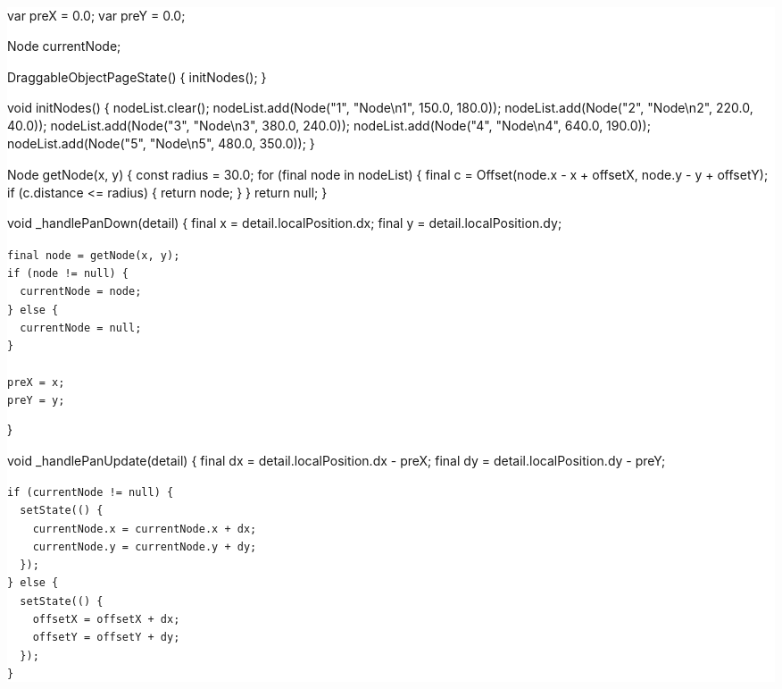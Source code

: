   var preX = 0.0;
  var preY = 0.0;

  Node currentNode;

  DraggableObjectPageState() {
    initNodes();
  }

  void initNodes() {
    nodeList.clear();
    nodeList.add(Node("1", "Node\n1", 150.0, 180.0));
    nodeList.add(Node("2", "Node\n2", 220.0, 40.0));
    nodeList.add(Node("3", "Node\n3", 380.0, 240.0));
    nodeList.add(Node("4", "Node\n4", 640.0, 190.0));
    nodeList.add(Node("5", "Node\n5", 480.0, 350.0));
  }

  Node getNode(x, y) {
    const radius = 30.0;
    for (final node in nodeList) {
      final c = Offset(node.x - x + offsetX, node.y - y + offsetY);
      if (c.distance <= radius) {
        return node;
      }
    }
    return null;
  }

  void _handlePanDown(detail) {
    final x = detail.localPosition.dx;
    final y = detail.localPosition.dy;

    final node = getNode(x, y);
    if (node != null) {
      currentNode = node;
    } else {
      currentNode = null;
    }

    preX = x;
    preY = y;
  }

  void _handlePanUpdate(detail) {
    final dx = detail.localPosition.dx - preX;
    final dy = detail.localPosition.dy - preY;

    if (currentNode != null) {
      setState(() {
        currentNode.x = currentNode.x + dx;
        currentNode.y = currentNode.y + dy;
      });
    } else {
      setState(() {
        offsetX = offsetX + dx;
        offsetY = offsetY + dy;
      });
    }
